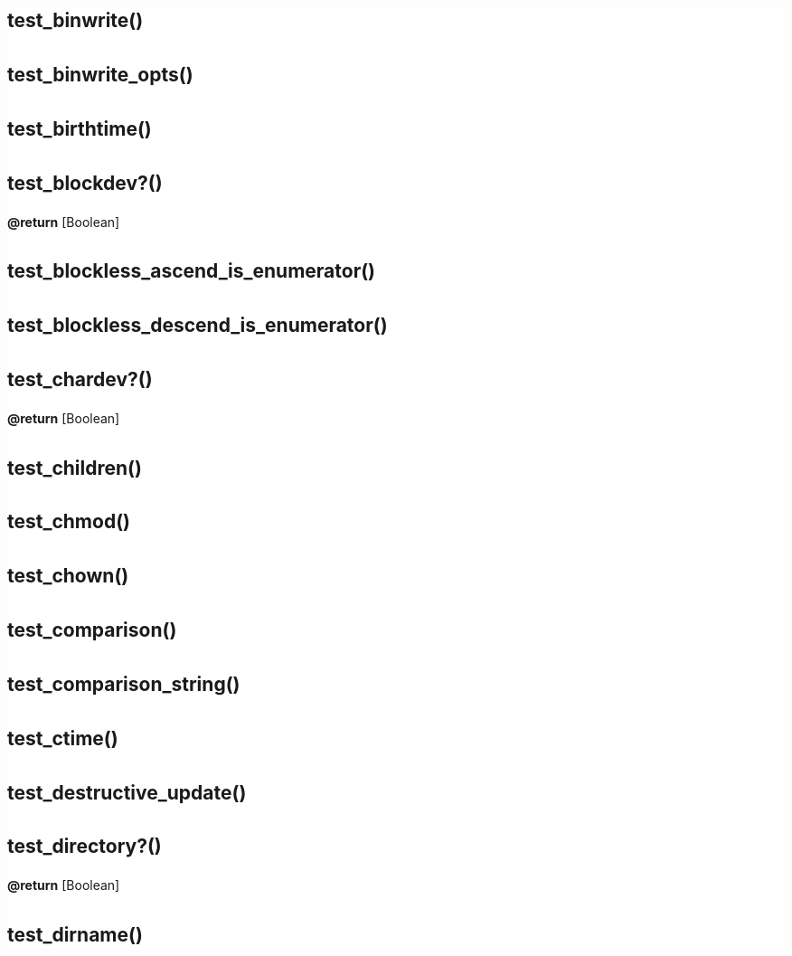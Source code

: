 ## test_binwrite() [](#method-i-test_binwrite)

## test_binwrite_opts() [](#method-i-test_binwrite_opts)

## test_birthtime() [](#method-i-test_birthtime)

## test_blockdev?() [](#method-i-test_blockdev?)

**@return** [Boolean] 

## test_blockless_ascend_is_enumerator() [](#method-i-test_blockless_ascend_is_enumerator)

## test_blockless_descend_is_enumerator() [](#method-i-test_blockless_descend_is_enumerator)

## test_chardev?() [](#method-i-test_chardev?)

**@return** [Boolean] 

## test_children() [](#method-i-test_children)

## test_chmod() [](#method-i-test_chmod)

## test_chown() [](#method-i-test_chown)

## test_comparison() [](#method-i-test_comparison)

## test_comparison_string() [](#method-i-test_comparison_string)

## test_ctime() [](#method-i-test_ctime)

## test_destructive_update() [](#method-i-test_destructive_update)

## test_directory?() [](#method-i-test_directory?)

**@return** [Boolean] 

## test_dirname() [](#method-i-test_dirname)
